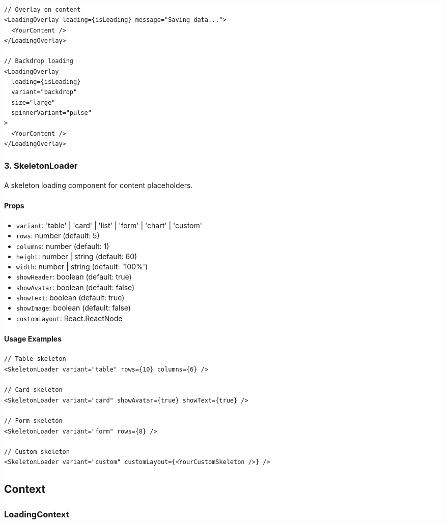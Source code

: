 ```tsx
// Overlay on content
<LoadingOverlay loading={isLoading} message="Saving data...">
  <YourContent />
</LoadingOverlay>

// Backdrop loading
<LoadingOverlay 
  loading={isLoading} 
  variant="backdrop" 
  size="large" 
  spinnerVariant="pulse"
>
  <YourContent />
</LoadingOverlay>
```

### 3. SkeletonLoader

A skeleton loading component for content placeholders.

#### Props
- `variant`: 'table' | 'card' | 'list' | 'form' | 'chart' | 'custom'
- `rows`: number (default: 5)
- `columns`: number (default: 1)
- `height`: number | string (default: 60)
- `width`: number | string (default: '100%')
- `showHeader`: boolean (default: true)
- `showAvatar`: boolean (default: false)
- `showText`: boolean (default: true)
- `showImage`: boolean (default: false)
- `customLayout`: React.ReactNode

#### Usage Examples

```tsx
// Table skeleton
<SkeletonLoader variant="table" rows={10} columns={6} />

// Card skeleton
<SkeletonLoader variant="card" showAvatar={true} showText={true} />

// Form skeleton
<SkeletonLoader variant="form" rows={8} />

// Custom skeleton
<SkeletonLoader variant="custom" customLayout={<YourCustomSkeleton />} />
```

## Context

### LoadingContext

